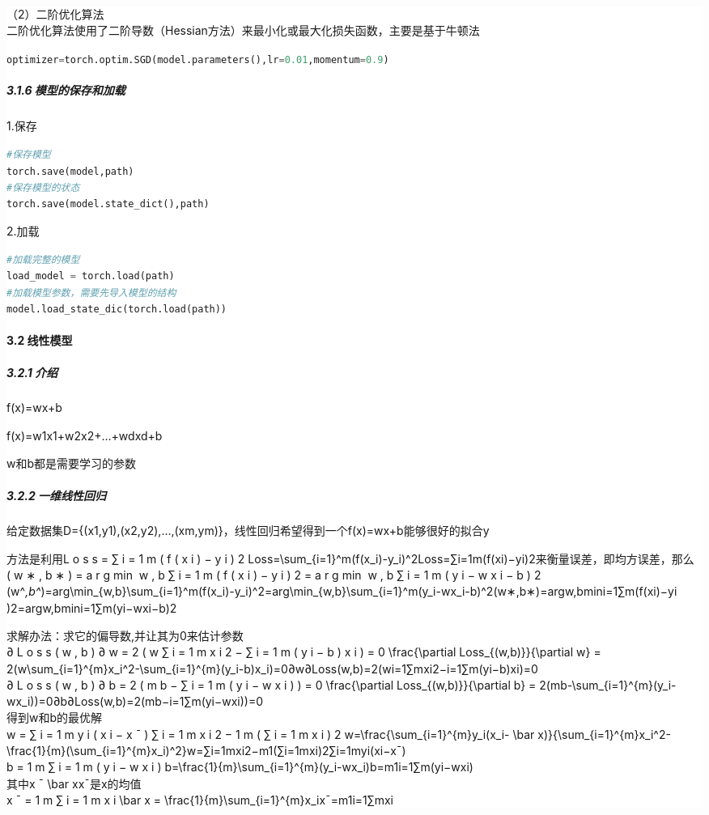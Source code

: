 （2）二阶优化算法  
二阶优化算法使用了二阶导数（Hessian方法）来最小化或最大化损失函数，主要是基于牛顿法

```python
optimizer=torch.optim.SGD(model.parameters(),lr=0.01,momentum=0.9)
```

##### 3.1.6 模型的保存和加载

1.保存

```python
#保存模型
torch.save(model,path)
#保存模型的状态
torch.save(model.state_dict(),path)
```

2.加载

```python
#加载完整的模型
load_model = torch.load(path)
#加载模型参数，需要先导入模型的结构
model.load_state_dic(torch.load(path))
```

#### 3.2 线性模型

##### 3.2.1 介绍

f(x)=wx+b

f(x)=w1x1+w2x2+…+wdxd+b

w和b都是需要学习的参数

##### 3.2.2 一维线性回归

给定数据集D={(x1,y1),(x2,y2),…,(xm,ym)}，线性回归希望得到一个f(x)=wx+b能够很好的拟合y

方法是利用L o s s = ∑ i = 1 m ( f ( x i ) − y i ) 2 Loss=\sum_{i=1}^m(f(x_i)-y_i)^2Loss=∑i=1m​(f(xi​)−yi​)2来衡量误差，即均方误差，那么  
( w ∗ , b ∗ ) = a r g min ⁡ w , b ∑ i = 1 m ( f ( x i ) − y i ) 2 = a r g min ⁡ w , b ∑ i = 1 m ( y i − w x i − b ) 2 (w^*,b^*)=arg\min_{w,b}\sum_{i=1}^m(f(x_i)-y_i)^2=arg\min_{w,b}\sum_{i=1}^m(y_i-wx_i-b)^2(w∗,b∗)=argw,bmin​i=1∑m​(f(xi​)−yi​)2=argw,bmin​i=1∑m​(yi​−wxi​−b)2

求解办法：求它的偏导数,并让其为0来估计参数  
∂ L o s s ( w , b ) ∂ w = 2 ( w ∑ i = 1 m x i 2 − ∑ i = 1 m ( y i − b ) x i ) = 0 \frac{\partial Loss_{(w,b)}}{\partial w} = 2(w\sum_{i=1}^{m}x_i^2-\sum_{i=1}^{m}(y_i-b)x_i)=0∂w∂Loss(w,b)​​=2(wi=1∑m​xi2​−i=1∑m​(yi​−b)xi​)=0  
∂ L o s s ( w , b ) ∂ b = 2 ( m b − ∑ i = 1 m ( y i − w x i ) ) = 0 \frac{\partial Loss_{(w,b)}}{\partial b} = 2(mb-\sum_{i=1}^{m}(y_i-wx_i))=0∂b∂Loss(w,b)​​=2(mb−i=1∑m​(yi​−wxi​))=0  
得到w和b的最优解  
w = ∑ i = 1 m y i ( x i − x ˉ ) ∑ i = 1 m x i 2 − 1 m ( ∑ i = 1 m x i ) 2 w=\frac{\sum_{i=1}^{m}y_i(x_i- \bar x)}{\sum_{i=1}^{m}x_i^2-\frac{1}{m}(\sum_{i=1}^{m}x_i)^2}w=∑i=1m​xi2​−m1​(∑i=1m​xi​)2∑i=1m​yi​(xi​−xˉ)​  
b = 1 m ∑ i = 1 m ( y i − w x i ) b=\frac{1}{m}\sum_{i=1}^{m}(y_i-wx_i)b=m1​i=1∑m​(yi​−wxi​)  
其中x ˉ \bar xxˉ是x的均值  
x ˉ = 1 m ∑ i = 1 m x i \bar x = \frac{1}{m}\sum_{i=1}^{m}x_ixˉ=m1​i=1∑m​xi​
